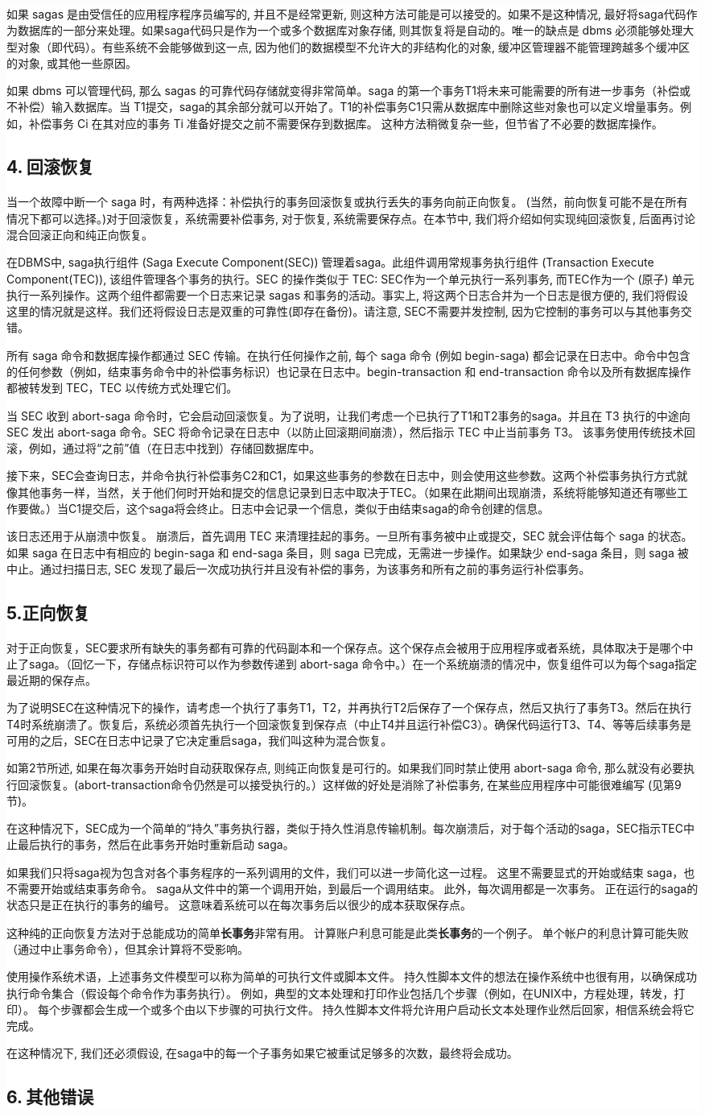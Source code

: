 如果 sagas 是由受信任的应用程序程序员编写的, 并且不是经常更新, 则这种方法可能是可以接受的。如果不是这种情况, 最好将saga代码作为数据库的一部分来处理。如果saga代码只是作为一个或多个数据库对象存储, 则其恢复将是自动的。唯一的缺点是 dbms 必须能够处理大型对象（即代码）。有些系统不会能够做到这一点, 因为他们的数据模型不允许大的非结构化的对象, 缓冲区管理器不能管理跨越多个缓冲区的对象, 或其他一些原因。

如果 dbms 可以管理代码, 那么 sagas 的可靠代码存储就变得非常简单。saga 的第一个事务T1将未来可能需要的所有进一步事务（补偿或不补偿）输入数据库。当 T1提交，saga的其余部分就可以开始了。T1的补偿事务C1只需从数据库中删除这些对象也可以定义增量事务。例如，补偿事务 Ci 在其对应的事务 Ti 准备好提交之前不需要保存到数据库。 这种方法稍微复杂一些，但节省了不必要的数据库操作。

## 4. 回滚恢复

当一个故障中断一个 saga 时，有两种选择：补偿执行的事务回滚恢复或执行丢失的事务向前正向恢复。 (当然，前向恢复可能不是在所有情况下都可以选择。)对于回滚恢复，系统需要补偿事务, 对于恢复, 系统需要保存点。在本节中, 我们将介绍如何实现纯回滚恢复, 后面再讨论混合回滚正向和纯正向恢复。

在DBMS中, saga执行组件 (Saga Execute Component(SEC)) 管理着saga。此组件调用常规事务执行组件 (Transaction Execute Component(TEC)), 该组件管理各个事务的执行。SEC 的操作类似于 TEC: SEC作为一个单元执行一系列事务, 而TEC作为一个 (原子) 单元执行一系列操作。这两个组件都需要一个日志来记录 sagas 和事务的活动。事实上, 将这两个日志合并为一个日志是很方便的, 我们将假设这里的情况就是这样。我们还将假设日志是双重的可靠性(即存在备份)。请注意, SEC不需要并发控制, 因为它控制的事务可以与其他事务交错。

所有 saga 命令和数据库操作都通过 SEC 传输。在执行任何操作之前, 每个 saga 命令 (例如 begin-saga) 都会记录在日志中。命令中包含的任何参数（例如，结束事务命令中的补偿事务标识）也记录在日志中。begin-transaction 和 end-transaction 命令以及所有数据库操作都被转发到 TEC，TEC 以传统方式处理它们。

当 SEC 收到 abort-saga 命令时，它会启动回滚恢复。为了说明，让我们考虑一个已执行了T1和T2事务的saga。并且在 T3 执行的中途向 SEC 发出 abort-saga 命令。SEC 将命令记录在日志中（以防止回滚期间崩溃），然后指示 TEC 中止当前事务 T3。 该事务使用传统技术回滚，例如，通过将“之前”值（在日志中找到）存储回数据库中。

接下来，SEC会查询日志，并命令执行补偿事务C2和C1，如果这些事务的参数在日志中，则会使用这些参数。这两个补偿事务执行方式就像其他事务一样，当然，关于他们何时开始和提交的信息记录到日志中取决于TEC。（如果在此期间出现崩溃，系统将能够知道还有哪些工作要做。）当C1提交后，这个saga将会终止。日志中会记录一个信息，类似于由结束saga的命令创建的信息。

该日志还用于从崩溃中恢复。 崩溃后，首先调用 TEC 来清理挂起的事务。一旦所有事务被中止或提交，SEC 就会评估每个 saga 的状态。如果 saga 在日志中有相应的 begin-saga 和 end-saga 条目，则 saga 已完成，无需进一步操作。如果缺少 end-saga 条目，则 saga 被中止。通过扫描日志, SEC 发现了最后一次成功执行并且没有补偿的事务，为该事务和所有之前的事务运行补偿事务。

## 5.正向恢复

对于正向恢复，SEC要求所有缺失的事务都有可靠的代码副本和一个保存点。这个保存点会被用于应用程序或者系统，具体取决于是哪个中止了saga。（回忆一下，存储点标识符可以作为参数传递到 abort-saga 命令中。）在一个系统崩溃的情况中，恢复组件可以为每个saga指定最近期的保存点。

为了说明SEC在这种情况下的操作，请考虑一个执行了事务T1，T2，并再执行T2后保存了一个保存点，然后又执行了事务T3。然后在执行T4时系统崩溃了。恢复后，系统必须首先执行一个回滚恢复到保存点（中止T4并且运行补偿C3）。确保代码运行T3、T4、等等后续事务是可用的之后，SEC在日志中记录了它决定重启saga，我们叫这种为混合恢复。

如第2节所述, 如果在每次事务开始时自动获取保存点, 则纯正向恢复是可行的。如果我们同时禁止使用 abort-saga 命令, 那么就没有必要执行回滚恢复。(abort-transaction命令仍然是可以接受执行的。）这样做的好处是消除了补偿事务, 在某些应用程序中可能很难编写 (见第9节)。

在这种情况下，SEC成为一个简单的“持久”事务执行器，类似于持久性消息传输机制。每次崩溃后，对于每个活动的saga，SEC指示TEC中止最后执行的事务，然后在此事务开始时重新启动 saga。

如果我们只将saga视为包含对各个事务程序的一系列调用的文件，我们可以进一步简化这一过程。 这里不需要显式的开始或结束 saga，也不需要开始或结束事务命令。 saga从文件中的第一个调用开始，到最后一个调用结束。 此外，每次调用都是一次事务。 正在运行的saga的状态只是正在执行的事务的编号。 这意味着系统可以在每次事务后以很少的成本获取保存点。

这种纯的正向恢复方法对于总能成功的简单**长事务**非常有用。 计算账户利息可能是此类**长事务**的一个例子。 单个帐户的利息计算可能失败（通过中止事务命令），但其余计算将不受影响。

使用操作系统术语，上述事务文件模型可以称为简单的可执行文件或脚本文件。 持久性脚本文件的想法在操作系统中也很有用，以确保成功执行命令集合（假设每个命令作为事务执行）。 例如，典型的文本处理和打印作业包括几个步骤（例如，在UNIX中，方程处理，转发，打印）。 每个步骤都会生成一个或多个由以下步骤的可执行文件。 持久性脚本文件将允许用户启动长文本处理作业然后回家，相信系统会将它完成。

在这种情况下, 我们还必须假设, 在saga中的每一个子事务如果它被重试足够多的次数，最终将会成功。

## 6. 其他错误
